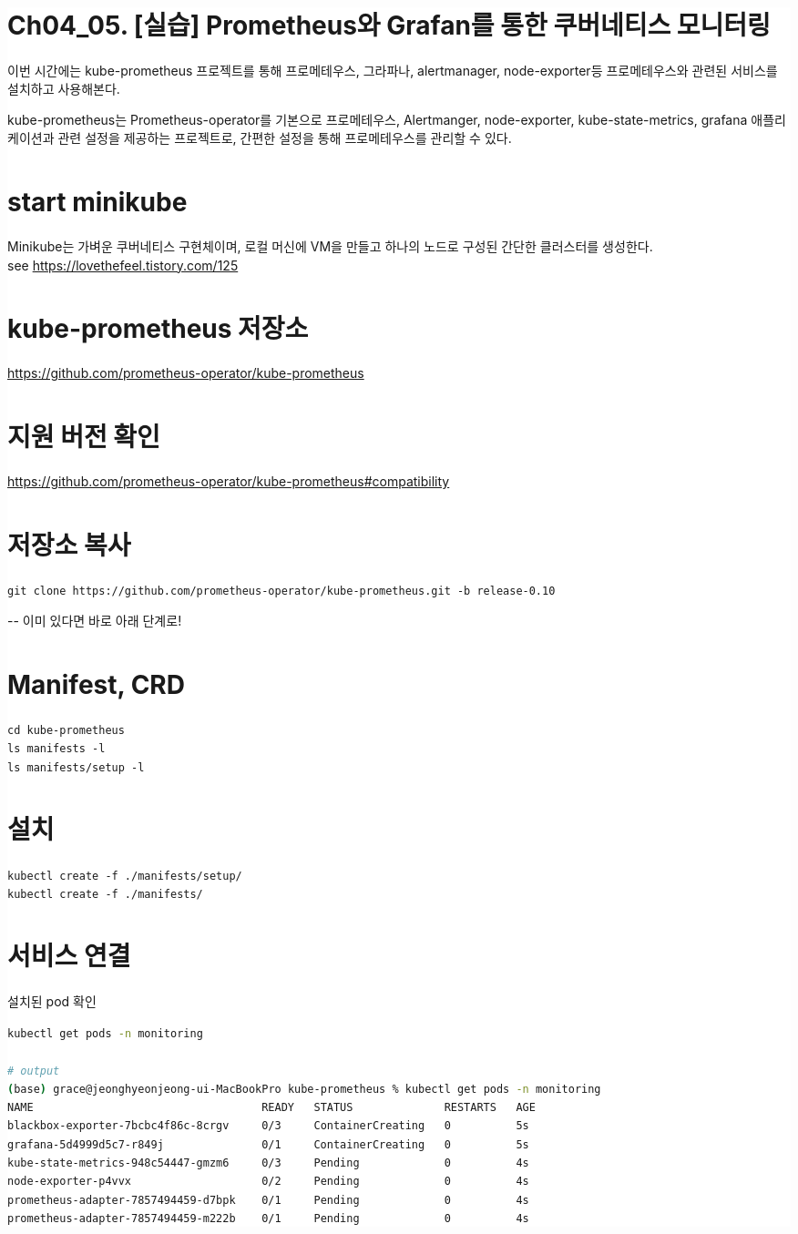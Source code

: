 # Ch04_05. [실습] Prometheus와 Grafan를 통한 쿠버네티스 모니터링
이번 시간에는 kube-prometheus 프로젝트를 통해 프로메테우스, 그라파나, alertmanager, node-exporter등 프로메테우스와 관련된 서비스를 설치하고
 사용해본다.

kube-prometheus는 Prometheus-operator를 기본으로 프로메테우스, Alertmanger, node-exporter, kube-state-metrics, grafana 애플리케이션과 관련 설정을 제공하는 프로젝트로, 간편한 설정을 통해 프로메테우스를 관리할 수 있다.

# start minikube 
Minikube는 가벼운 쿠버네티스 구현체이며, 로컬 머신에 VM을 만들고 하나의 노드로 구성된 간단한 클러스터를 생성한다.   
see https://lovethefeel.tistory.com/125

# kube-prometheus 저장소
https://github.com/prometheus-operator/kube-prometheus

# 지원 버전 확인
https://github.com/prometheus-operator/kube-prometheus#compatibility

# 저장소 복사

```
git clone https://github.com/prometheus-operator/kube-prometheus.git -b release-0.10
```

--
이미 있다면 바로 아래 단계로!

#  Manifest, CRD

```
cd kube-prometheus
ls manifests -l
ls manifests/setup -l
```

# 설치

```
kubectl create -f ./manifests/setup/
kubectl create -f ./manifests/
```


# 서비스 연결

설치된 pod 확인
```bash
kubectl get pods -n monitoring

# output
(base) grace@jeonghyeonjeong-ui-MacBookPro kube-prometheus % kubectl get pods -n monitoring
NAME                                   READY   STATUS              RESTARTS   AGE
blackbox-exporter-7bcbc4f86c-8crgv     0/3     ContainerCreating   0          5s
grafana-5d4999d5c7-r849j               0/1     ContainerCreating   0          5s
kube-state-metrics-948c54447-gmzm6     0/3     Pending             0          4s
node-exporter-p4vvx                    0/2     Pending             0          4s
prometheus-adapter-7857494459-d7bpk    0/1     Pending             0          4s
prometheus-adapter-7857494459-m222b    0/1     Pending             0          4s
```